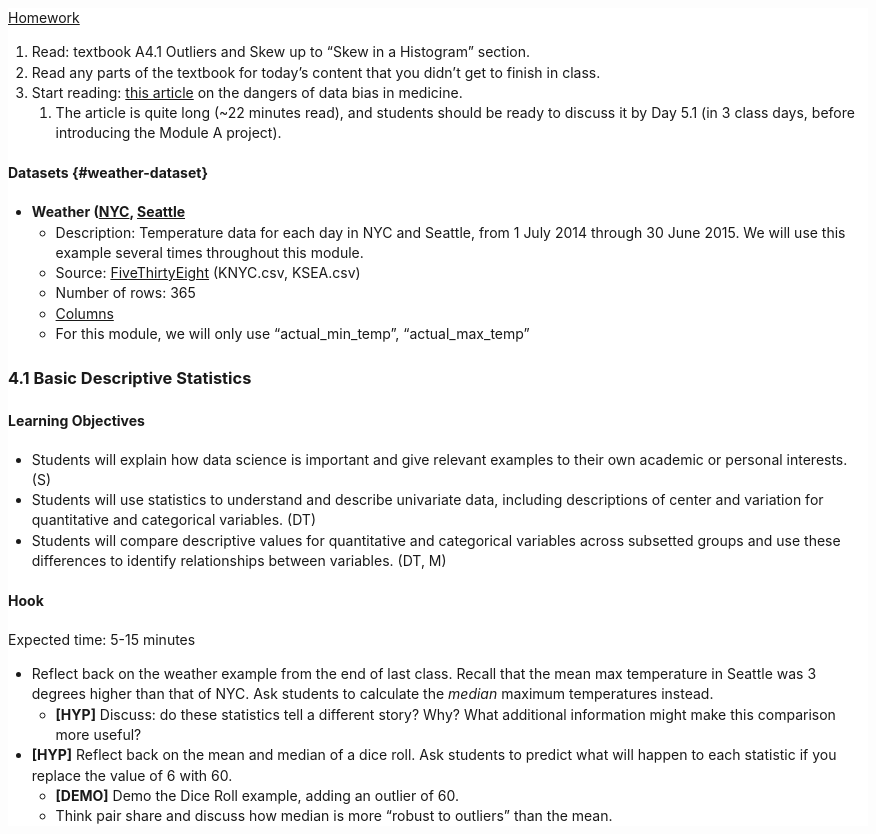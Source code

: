 <span style="text-decoration:underline;">Homework</span>

1.  Read: textbook A4.1 Outliers and Skew up to “Skew in a Histogram” section.
1.  Read any parts of the textbook for today’s content that you didn’t get to
    finish in class.
1.  Start reading:
    [this article](https://longreads.com/2019/06/21/yentl-syndrome-a-deadly-data-bias-against-women/)
    on the dangers of data bias in medicine.
    1.  The article is quite long (~22 minutes read), and students should be
        ready to discuss it by Day 5.1 (in 3 class days, before introducing the
        Module A project).

#### Datasets {#weather-dataset}

*   **Weather
    ([NYC](https://docs.google.com/spreadsheets/d/e/2PACX-1vSwJDi3X7SBfNPnqCle0JeFV5bAoxNvypf82m7mM4ITYF6HZbF4ek_O7Sy5x0YApav_KQxm8vNJf7iu/pubhtml#),
    [Seattle](https://docs.google.com/spreadsheets/d/e/2PACX-1vSwJDi3X7SBfNPnqCle0JeFV5bAoxNvypf82m7mM4ITYF6HZbF4ek_O7Sy5x0YApav_KQxm8vNJf7iu/pubhtml#)**
    *   Description: Temperature data for each day in NYC and Seattle, from 1
        July 2014 through 30 June 2015. We will use this example several times
        throughout this module.
    *   Source:
        [FiveThirtyEight](https://github.com/fivethirtyeight/data/tree/master/us-weather-history)
        (KNYC.csv, KSEA.csv)
    *   Number of rows: 365
    *   [Columns](https://github.com/fivethirtyeight/data/blob/master/us-weather-history/README.md)
    *   For this module, we will only use “actual_min_temp”, “actual_max_temp”

### 4.1 Basic Descriptive Statistics

#### Learning Objectives

*   Students will explain how data science is important and give relevant
    examples to their own academic or personal interests. (S)
*   Students will use statistics to understand and describe univariate data,
    including descriptions of center and variation for quantitative and
    categorical variables. (DT)
*   Students will compare descriptive values for quantitative and categorical
    variables across subsetted groups and use these differences to identify
    relationships between variables. (DT, M)

#### Hook

Expected time: 5-15 minutes

*   Reflect back on the weather example from the end of last class. Recall that
    the mean max temperature in Seattle was 3 degrees higher than that of NYC.
    Ask students to calculate the _median_ maximum temperatures instead.
    *   **[HYP]** Discuss: do these statistics tell a different story? Why? What
        additional information might make this comparison more useful?
*   **[HYP]** Reflect back on the mean and median of a dice roll. Ask students
    to predict what will happen to each statistic if you replace the value of 6
    with 60.
    *   **[DEMO]** Demo the Dice Roll example, adding an outlier of 60.
    *   Think pair share and discuss how median is more “robust to outliers”
        than the mean.
